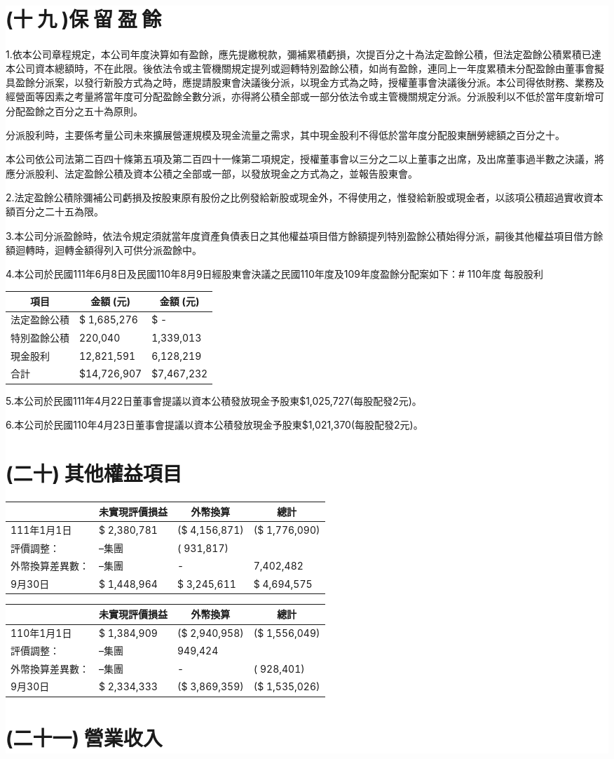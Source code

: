 # (十 九 )保 留 盈 餘

1.依本公司章程規定，本公司年度決算如有盈餘，應先提繳稅款，彌補累積虧損，次提百分之十為法定盈餘公積，但法定盈餘公積累積已達本公司資本總額時，不在此限。後依法令或主管機關規定提列或迴轉特別盈餘公積，如尚有盈餘，連同上一年度累積未分配盈餘由董事會擬具盈餘分派案，以發行新股方式為之時，應提請股東會決議後分派，以現金方式為之時，授權董事會決議後分派。本公司得依財務、業務及經營面等因素之考量將當年度可分配盈餘全數分派，亦得將公積全部或一部分依法令或主管機關規定分派。分派股利以不低於當年度新增可分配盈餘之百分之五十為原則。

分派股利時，主要係考量公司未來擴展營運規模及現金流量之需求，其中現金股利不得低於當年度分配股東酬勞總額之百分之十。

本公司依公司法第二百四十條第五項及第二百四十一條第二項規定，授權董事會以三分之二以上董事之出席，及出席董事過半數之決議，將應分派股利、法定盈餘公積及資本公積之全部或一部，以發放現金之方式為之，並報告股東會。

2.法定盈餘公積除彌補公司虧損及按股東原有股份之比例發給新股或現金外，不得使用之，惟發給新股或現金者，以該項公積超過實收資本額百分之二十五為限。

3.本公司分派盈餘時，依法令規定須就當年度資產負債表日之其他權益項目借方餘額提列特別盈餘公積始得分派，嗣後其他權益項目借方餘額迴轉時，迴轉金額得列入可供分派盈餘中。

4.本公司於民國111年6月8日及民國110年8月9日經股東會決議之民國110年度及109年度盈餘分配案如下：# 110年度 每股股利

|項目|金額 (元)|金額 (元)|
|---|---|---|
|法定盈餘公積|$ 1,685,276|$ -|
|特別盈餘公積|220,040|1,339,013|
|現金股利|12,821,591|6,128,219|
|合計|$14,726,907|$7,467,232|

5.本公司於民國111年4月22日董事會提議以資本公積發放現金予股東$1,025,727(每股配發2元)。

6.本公司於民國110年4月23日董事會提議以資本公積發放現金予股東$1,021,370(每股配發2元)。

# (二十) 其他權益項目

| |未實現評價損益|外幣換算|總計|
|---|---|---|---|
|111年1月1日|$ 2,380,781|($ 4,156,871)|($ 1,776,090)|
|評價調整：|–集團|( 931,817)| |
|外幣換算差異數：|–集團|-|7,402,482|
|9月30日|$ 1,448,964|$ 3,245,611|$ 4,694,575|

| |未實現評價損益|外幣換算|總計|
|---|---|---|---|
|110年1月1日|$ 1,384,909|($ 2,940,958)|($ 1,556,049)|
|評價調整：|–集團|949,424| |
|外幣換算差異數：|–集團|-|( 928,401)|
|9月30日|$ 2,334,333|($ 3,869,359)|($ 1,535,026)|

# (二十一) 營業收入

